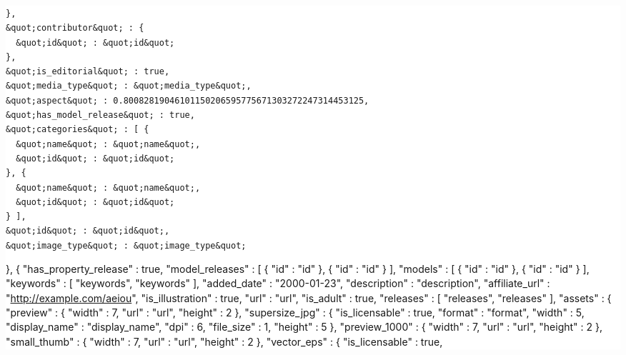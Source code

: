     },
    &quot;contributor&quot; : {
      &quot;id&quot; : &quot;id&quot;
    },
    &quot;is_editorial&quot; : true,
    &quot;media_type&quot; : &quot;media_type&quot;,
    &quot;aspect&quot; : 0.80082819046101150206595775671303272247314453125,
    &quot;has_model_release&quot; : true,
    &quot;categories&quot; : [ {
      &quot;name&quot; : &quot;name&quot;,
      &quot;id&quot; : &quot;id&quot;
    }, {
      &quot;name&quot; : &quot;name&quot;,
      &quot;id&quot; : &quot;id&quot;
    } ],
    &quot;id&quot; : &quot;id&quot;,
    &quot;image_type&quot; : &quot;image_type&quot;
  }, {
    &quot;has_property_release&quot; : true,
    &quot;model_releases&quot; : [ {
      &quot;id&quot; : &quot;id&quot;
    }, {
      &quot;id&quot; : &quot;id&quot;
    } ],
    &quot;models&quot; : [ {
      &quot;id&quot; : &quot;id&quot;
    }, {
      &quot;id&quot; : &quot;id&quot;
    } ],
    &quot;keywords&quot; : [ &quot;keywords&quot;, &quot;keywords&quot; ],
    &quot;added_date&quot; : &quot;2000-01-23&quot;,
    &quot;description&quot; : &quot;description&quot;,
    &quot;affiliate_url&quot; : &quot;http://example.com/aeiou&quot;,
    &quot;is_illustration&quot; : true,
    &quot;url&quot; : &quot;url&quot;,
    &quot;is_adult&quot; : true,
    &quot;releases&quot; : [ &quot;releases&quot;, &quot;releases&quot; ],
    &quot;assets&quot; : {
      &quot;preview&quot; : {
        &quot;width&quot; : 7,
        &quot;url&quot; : &quot;url&quot;,
        &quot;height&quot; : 2
      },
      &quot;supersize_jpg&quot; : {
        &quot;is_licensable&quot; : true,
        &quot;format&quot; : &quot;format&quot;,
        &quot;width&quot; : 5,
        &quot;display_name&quot; : &quot;display_name&quot;,
        &quot;dpi&quot; : 6,
        &quot;file_size&quot; : 1,
        &quot;height&quot; : 5
      },
      &quot;preview_1000&quot; : {
        &quot;width&quot; : 7,
        &quot;url&quot; : &quot;url&quot;,
        &quot;height&quot; : 2
      },
      &quot;small_thumb&quot; : {
        &quot;width&quot; : 7,
        &quot;url&quot; : &quot;url&quot;,
        &quot;height&quot; : 2
      },
      &quot;vector_eps&quot; : {
        &quot;is_licensable&quot; : true,